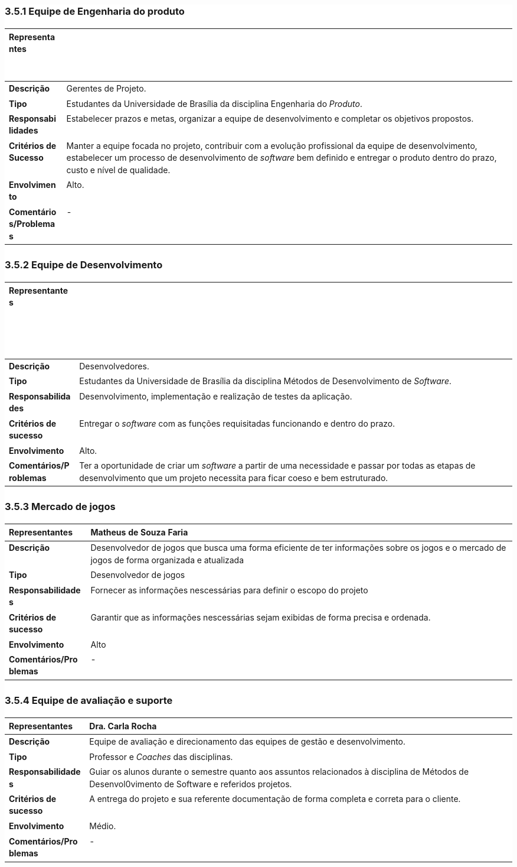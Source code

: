### 3.5.1 Equipe de Engenharia do produto

|    **Representantes** |  <br>  <br>  <br>  <br>  |
| :--- | :--- |
| **Descrição** | Gerentes de Projeto. |
| **Tipo** | Estudantes da Universidade de Brasília da disciplina Engenharia do _Produto_. |
| **Responsabilidades** | Estabelecer prazos e metas, organizar a equipe de desenvolvimento e completar os objetivos propostos. |
| **Critérios de Sucesso** | Manter a equipe focada no projeto, contribuir com a evolução profissional da equipe de desenvolvimento, estabelecer um processo de desenvolvimento de _software_ bem definido e entregar o produto dentro do prazo, custo e nível de qualidade. |
| **Envolvimento** | Alto. |
| **Comentários/Problemas** |  - |

### 3.5.2 Equipe de Desenvolvimento

| **Representantes** |  <br>  <br>  <br>  <br>  <br>  <br>  |
| :--- | :--- |
| **Descrição** | Desenvolvedores. |
| **Tipo** | Estudantes da Universidade de Brasília da disciplina Métodos de Desenvolvimento de _Software_. |
| **Responsabilidades** | Desenvolvimento, implementação e realização de testes da aplicação. |
| **Critérios de sucesso** | Entregar o _software_ com as funções requisitadas funcionando e dentro do prazo. |
| **Envolvimento** | Alto. |
|    **Comentários/Problemas** | Ter a oportunidade de criar um _software_ a partir de uma necessidade e passar por todas as etapas de desenvolvimento que um projeto necessita para ficar coeso e bem estruturado. |

### 3.5.3 Mercado de jogos

| **Representantes** | Matheus de Souza Faria |
| :--- | :--- |
| **Descrição** |Desenvolvedor de jogos que busca uma forma eficiente de ter informações sobre os jogos e o mercado de jogos de forma organizada e atualizada|
| **Tipo** | Desenvolvedor de jogos |
| **Responsabilidades** | Fornecer as informações nescessárias para definir o escopo do projeto |
| **Critérios de sucesso** | Garantir que as informações  nescessárias sejam exibidas de forma precisa e ordenada.|
| **Envolvimento** | Alto |
| **Comentários/Problemas** | - |

### 3.5.4 Equipe de avaliação e suporte

| **Representantes** | Dra. Carla Rocha |
| :--- | :--- |
| **Descrição** | Equipe de avaliação e direcionamento das equipes de gestão e desenvolvimento. |
| **Tipo** | Professor e _Coaches_ das disciplinas. |
| **Responsabilidades** | Guiar os alunos durante o semestre quanto aos assuntos relacionados à disciplina de Métodos de Desenvol0vimento de Software e referidos projetos. |
| **Critérios de sucesso** | A entrega do projeto e sua referente documentação de forma completa e correta para o cliente. |
| **Envolvimento** | Médio. |
| **Comentários/Problemas** | - |
